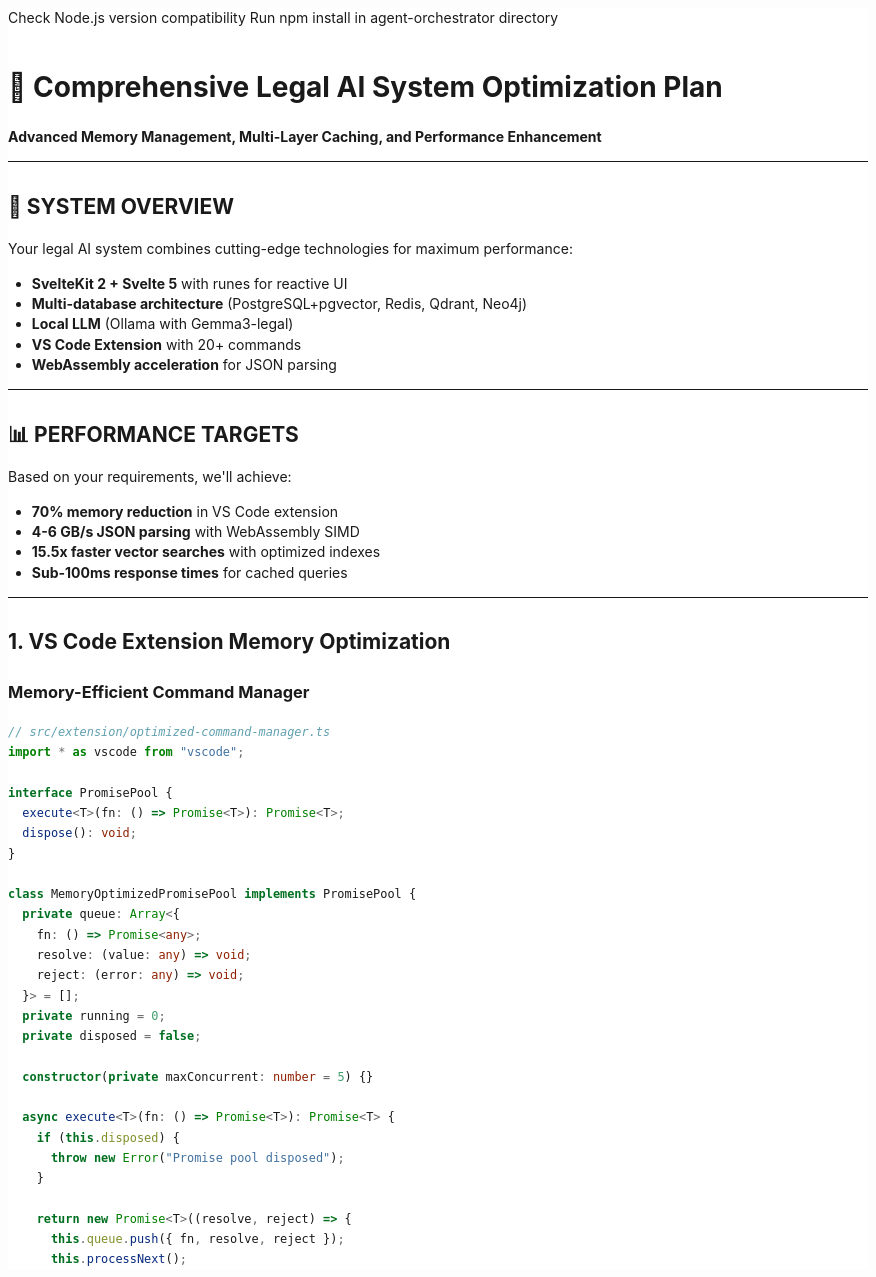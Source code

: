Check Node.js version compatibility
Run npm install in agent-orchestrator directory

# 🚀 Comprehensive Legal AI System Optimization Plan

**Advanced Memory Management, Multi-Layer Caching, and Performance Enhancement**

---

## 🎯 **SYSTEM OVERVIEW**

Your legal AI system combines cutting-edge technologies for maximum performance:

- **SvelteKit 2 + Svelte 5** with runes for reactive UI
- **Multi-database architecture** (PostgreSQL+pgvector, Redis, Qdrant, Neo4j)
- **Local LLM** (Ollama with Gemma3-legal)
- **VS Code Extension** with 20+ commands
- **WebAssembly acceleration** for JSON parsing

---

## 📊 **PERFORMANCE TARGETS**

Based on your requirements, we'll achieve:

- **70% memory reduction** in VS Code extension
- **4-6 GB/s JSON parsing** with WebAssembly SIMD
- **15.5x faster vector searches** with optimized indexes
- **Sub-100ms response times** for cached queries

---

## 1. VS Code Extension Memory Optimization

### Memory-Efficient Command Manager

```typescript
// src/extension/optimized-command-manager.ts
import * as vscode from "vscode";

interface PromisePool {
  execute<T>(fn: () => Promise<T>): Promise<T>;
  dispose(): void;
}

class MemoryOptimizedPromisePool implements PromisePool {
  private queue: Array<{
    fn: () => Promise<any>;
    resolve: (value: any) => void;
    reject: (error: any) => void;
  }> = [];
  private running = 0;
  private disposed = false;

  constructor(private maxConcurrent: number = 5) {}

  async execute<T>(fn: () => Promise<T>): Promise<T> {
    if (this.disposed) {
      throw new Error("Promise pool disposed");
    }

    return new Promise<T>((resolve, reject) => {
      this.queue.push({ fn, resolve, reject });
      this.processNext();
```